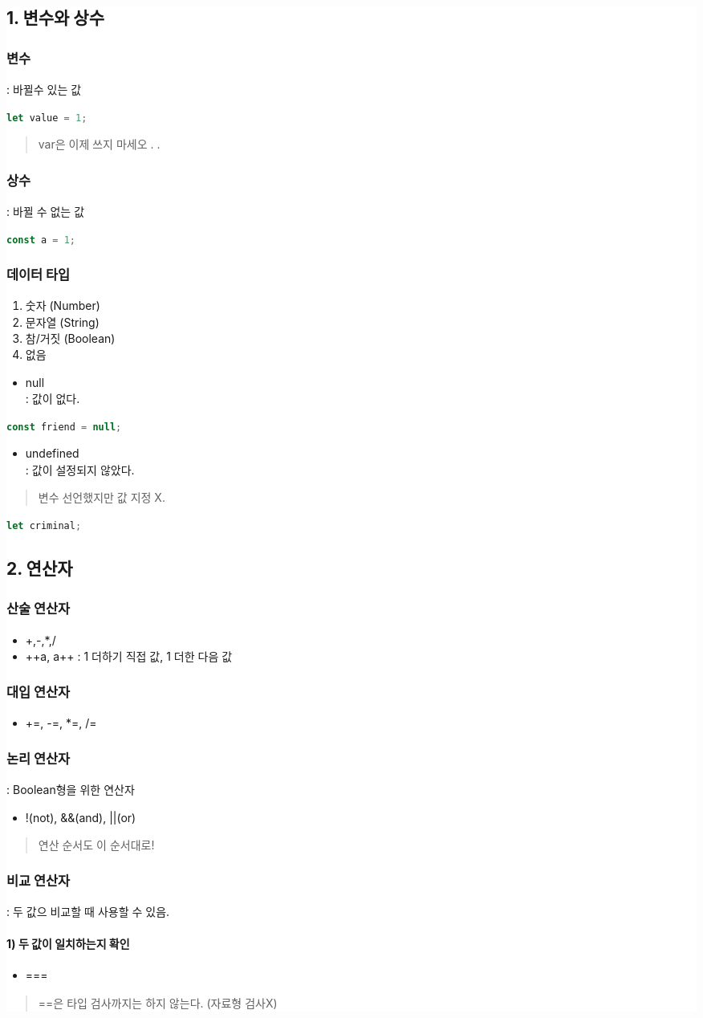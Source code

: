 ## 1. 변수와 상수
### 변수
: 바뀔수 있는 값
``` js
let value = 1;
```
> var은 이제 쓰지 마세오 . .

### 상수
: 바뀔 수 없는 값
``` js
const a = 1;
```

### 데이터 타입
1. 숫자 (Number)
2. 문자열 (String)
3. 참/거짓 (Boolean)
4. 없음 
- null\
: 값이 없다.
``` js
const friend = null;
```

- undefined\
: 값이 설정되지 않았다.
> 변수 선언했지만 값 지정 X.
``` js
let criminal;
```

## 2. 연산자
### 산술 연산자
- +,-,*,/
- ++a, a++ : 1 더하기 직접 값, 1 더한 다음 값

### 대입 연산자
- +=, -=, *=, /=

### 논리 연산자
: Boolean형을 위한 연산자
- !(not), &&(and), ||(or)
> 연산 순서도 이 순서대로!

### 비교 연산자
: 두 값으 비교할 때 사용할 수 있음.
#### 1) 두 값이 일치하는지 확인
- ===
> ==은 타입 검사까지는 하지 않는다. (자료형 검사X)
